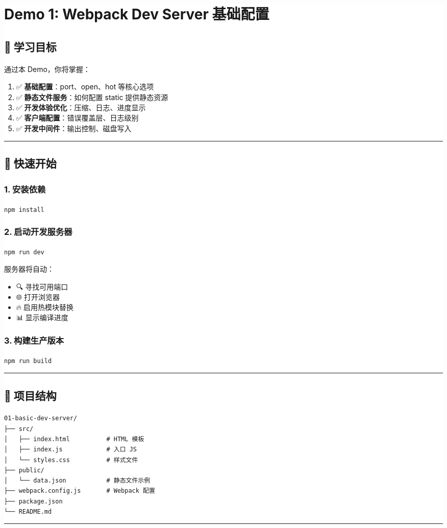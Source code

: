 # Demo 1: Webpack Dev Server 基础配置

## 📖 学习目标

通过本 Demo，你将掌握：

1. ✅ **基础配置**：port、open、hot 等核心选项
2. ✅ **静态文件服务**：如何配置 static 提供静态资源
3. ✅ **开发体验优化**：压缩、日志、进度显示
4. ✅ **客户端配置**：错误覆盖层、日志级别
5. ✅ **开发中间件**：输出控制、磁盘写入

---

## 🚀 快速开始

### 1. 安装依赖

```bash
npm install
```

### 2. 启动开发服务器

```bash
npm run dev
```

服务器将自动：
- 🔍 寻找可用端口
- 🌐 打开浏览器
- 🔥 启用热模块替换
- 📊 显示编译进度

### 3. 构建生产版本

```bash
npm run build
```

---

## 📂 项目结构

```
01-basic-dev-server/
├── src/
│   ├── index.html          # HTML 模板
│   ├── index.js            # 入口 JS
│   └── styles.css          # 样式文件
├── public/
│   └── data.json           # 静态文件示例
├── webpack.config.js       # Webpack 配置
├── package.json
└── README.md
```

---